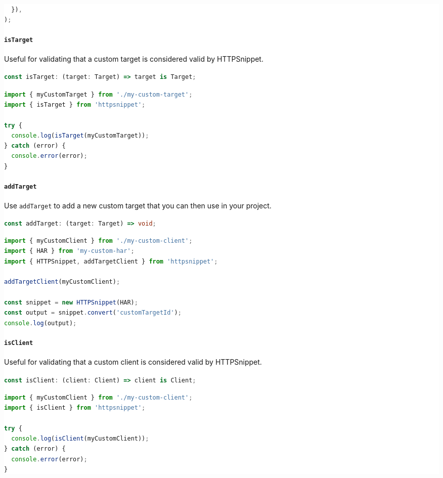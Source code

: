 ```ts
  }),
);
```

#### `isTarget`

Useful for validating that a custom target is considered valid by HTTPSnippet.

```ts
const isTarget: (target: Target) => target is Target;
```

```ts
import { myCustomTarget } from './my-custom-target';
import { isTarget } from 'httpsnippet';

try {
  console.log(isTarget(myCustomTarget));
} catch (error) {
  console.error(error);
}
```

#### `addTarget`

Use `addTarget` to add a new custom target that you can then use in your project.

```ts
const addTarget: (target: Target) => void;
```

```ts
import { myCustomClient } from './my-custom-client';
import { HAR } from 'my-custom-har';
import { HTTPSnippet, addTargetClient } from 'httpsnippet';

addTargetClient(myCustomClient);

const snippet = new HTTPSnippet(HAR);
const output = snippet.convert('customTargetId');
console.log(output);
```

#### `isClient`

Useful for validating that a custom client is considered valid by HTTPSnippet.

```ts
const isClient: (client: Client) => client is Client;
```

```ts
import { myCustomClient } from './my-custom-client';
import { isClient } from 'httpsnippet';

try {
  console.log(isClient(myCustomClient));
} catch (error) {
  console.error(error);
}
```
